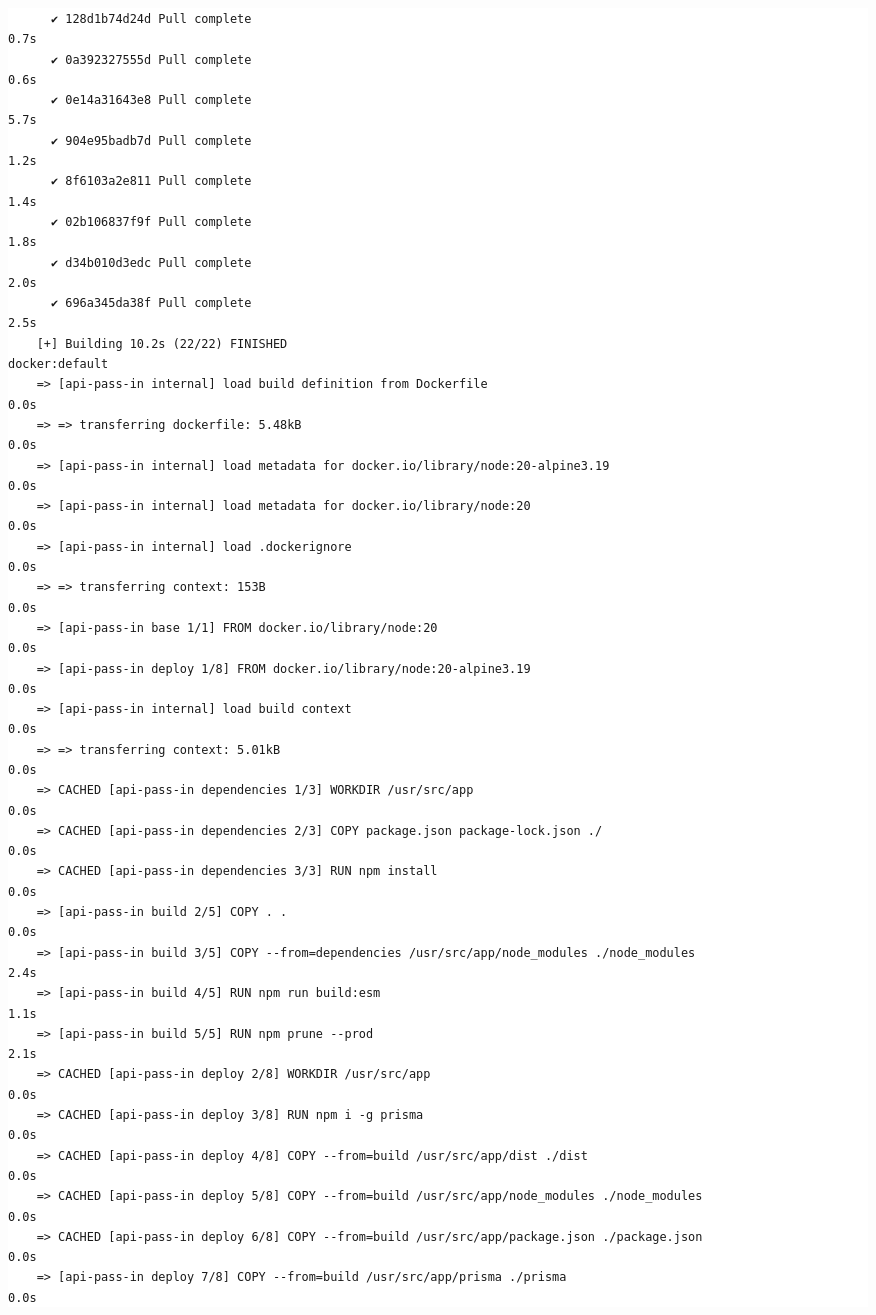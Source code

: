           ✔ 128d1b74d24d Pull complete                                                                                                                               0.7s 
          ✔ 0a392327555d Pull complete                                                                                                                               0.6s 
          ✔ 0e14a31643e8 Pull complete                                                                                                                               5.7s 
          ✔ 904e95badb7d Pull complete                                                                                                                               1.2s 
          ✔ 8f6103a2e811 Pull complete                                                                                                                               1.4s 
          ✔ 02b106837f9f Pull complete                                                                                                                               1.8s 
          ✔ d34b010d3edc Pull complete                                                                                                                               2.0s 
          ✔ 696a345da38f Pull complete                                                                                                                               2.5s 
        [+] Building 10.2s (22/22) FINISHED                                                                                                                 docker:default
        => [api-pass-in internal] load build definition from Dockerfile                                                                                              0.0s
        => => transferring dockerfile: 5.48kB                                                                                                                        0.0s 
        => [api-pass-in internal] load metadata for docker.io/library/node:20-alpine3.19                                                                             0.0s 
        => [api-pass-in internal] load metadata for docker.io/library/node:20                                                                                        0.0s 
        => [api-pass-in internal] load .dockerignore                                                                                                                 0.0s 
        => => transferring context: 153B                                                                                                                             0.0s 
        => [api-pass-in base 1/1] FROM docker.io/library/node:20                                                                                                     0.0s 
        => [api-pass-in deploy 1/8] FROM docker.io/library/node:20-alpine3.19                                                                                        0.0s 
        => [api-pass-in internal] load build context                                                                                                                 0.0s 
        => => transferring context: 5.01kB                                                                                                                           0.0s
        => CACHED [api-pass-in dependencies 1/3] WORKDIR /usr/src/app                                                                                                0.0s 
        => CACHED [api-pass-in dependencies 2/3] COPY package.json package-lock.json ./                                                                              0.0s 
        => CACHED [api-pass-in dependencies 3/3] RUN npm install                                                                                                     0.0s 
        => [api-pass-in build 2/5] COPY . .                                                                                                                          0.0s 
        => [api-pass-in build 3/5] COPY --from=dependencies /usr/src/app/node_modules ./node_modules                                                                 2.4s 
        => [api-pass-in build 4/5] RUN npm run build:esm                                                                                                             1.1s 
        => [api-pass-in build 5/5] RUN npm prune --prod                                                                                                              2.1s 
        => CACHED [api-pass-in deploy 2/8] WORKDIR /usr/src/app                                                                                                      0.0s 
        => CACHED [api-pass-in deploy 3/8] RUN npm i -g prisma                                                                                                       0.0s 
        => CACHED [api-pass-in deploy 4/8] COPY --from=build /usr/src/app/dist ./dist                                                                                0.0s 
        => CACHED [api-pass-in deploy 5/8] COPY --from=build /usr/src/app/node_modules ./node_modules                                                                0.0s 
        => CACHED [api-pass-in deploy 6/8] COPY --from=build /usr/src/app/package.json ./package.json                                                                0.0s 
        => [api-pass-in deploy 7/8] COPY --from=build /usr/src/app/prisma ./prisma                                                                                   0.0s 